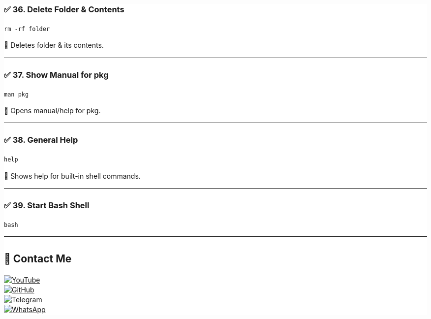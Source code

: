 
### ✅ 36. Delete Folder & Contents

```
rm -rf folder
```

📌 Deletes folder & its contents.

---

### ✅ 37. Show Manual for pkg

```
man pkg
```

📌 Opens manual/help for pkg.

---

### ✅ 38. General Help

```
help
```

📌 Shows help for built-in shell commands.

---

### ✅ 39. Start Bash Shell

```
bash
```
---
## 📌 Contact Me  

<a href="https://youtube.com/@zerodarknexus">
  <img src="https://img.shields.io/badge/YouTube-FF0000?style=for-the-badge&logo=youtube&logoColor=white" alt="YouTube">
</a>  
<br>  

<a href="https://github.com/mastardas420">
  <img src="https://img.shields.io/badge/GitHub-000000?style=for-the-badge&logo=github&logoColor=white" alt="GitHub">
</a>  
<br>  

<a href="https://t.me/ZeroHackNexus">
  <img src="https://img.shields.io/badge/Telegram-26A5E4?style=for-the-badge&logo=telegram&logoColor=white" alt="Telegram">
</a>  
<br>  

<a href="https://chat.whatsapp.com/II35pNaN25rHqnUmqXK6ag">
  <img src="https://img.shields.io/badge/WhatsApp-25D366?style=for-the-badge&logo=whatsapp&logoColor=white" alt="WhatsApp">
</a>
